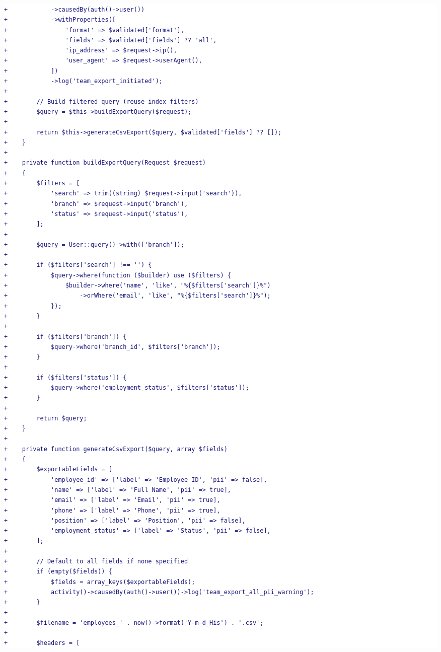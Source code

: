 ```diff
+            ->causedBy(auth()->user())
+            ->withProperties([
+                'format' => $validated['format'],
+                'fields' => $validated['fields'] ?? 'all',
+                'ip_address' => $request->ip(),
+                'user_agent' => $request->userAgent(),
+            ])
+            ->log('team_export_initiated');
+
+        // Build filtered query (reuse index filters)
+        $query = $this->buildExportQuery($request);
+
+        return $this->generateCsvExport($query, $validated['fields'] ?? []);
+    }
+
+    private function buildExportQuery(Request $request)
+    {
+        $filters = [
+            'search' => trim((string) $request->input('search')),
+            'branch' => $request->input('branch'),
+            'status' => $request->input('status'),
+        ];
+
+        $query = User::query()->with(['branch']);
+
+        if ($filters['search'] !== '') {
+            $query->where(function ($builder) use ($filters) {
+                $builder->where('name', 'like', "%{$filters['search']}%")
+                    ->orWhere('email', 'like', "%{$filters['search']}%");
+            });
+        }
+
+        if ($filters['branch']) {
+            $query->where('branch_id', $filters['branch']);
+        }
+
+        if ($filters['status']) {
+            $query->where('employment_status', $filters['status']);
+        }
+
+        return $query;
+    }
+
+    private function generateCsvExport($query, array $fields)
+    {
+        $exportableFields = [
+            'employee_id' => ['label' => 'Employee ID', 'pii' => false],
+            'name' => ['label' => 'Full Name', 'pii' => true],
+            'email' => ['label' => 'Email', 'pii' => true],
+            'phone' => ['label' => 'Phone', 'pii' => true],
+            'position' => ['label' => 'Position', 'pii' => false],
+            'employment_status' => ['label' => 'Status', 'pii' => false],
+        ];
+
+        // Default to all fields if none specified
+        if (empty($fields)) {
+            $fields = array_keys($exportableFields);
+            activity()->causedBy(auth()->user())->log('team_export_all_pii_warning');
+        }
+
+        $filename = 'employees_' . now()->format('Y-m-d_His') . '.csv';
+
+        $headers = [
```